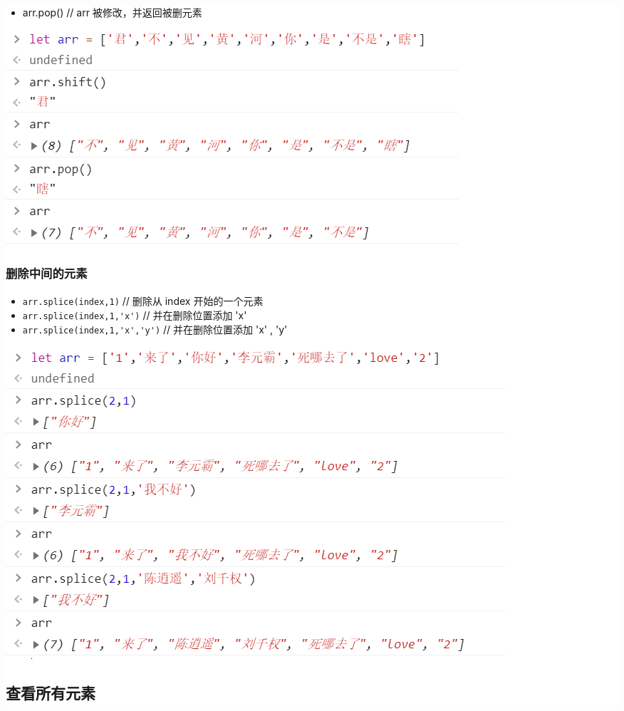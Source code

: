 * arr.pop()	// arr 被修改，并返回被删元素

![image](../images3/92/07.PNG)

### 删除中间的元素

* `arr.splice(index,1)`	// 删除从 index 开始的一个元素
* `arr.splice(index,1,'x')`    // 并在删除位置添加 'x'
* `arr.splice(index,1,'x','y')`    // 并在删除位置添加 'x' , 'y'

![image](../images3/92/08.PNG)



## 查看所有元素
